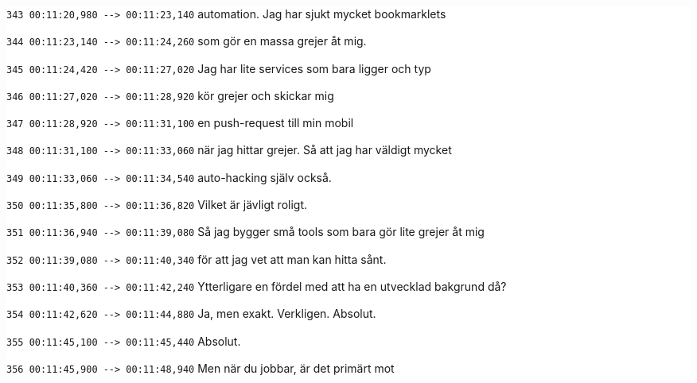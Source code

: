

`343 00:11:20,980 --> 00:11:23,140`
automation. Jag har sjukt mycket bookmarklets



`344 00:11:23,140 --> 00:11:24,260`
som gör en massa grejer åt mig.



`345 00:11:24,420 --> 00:11:27,020`
Jag har lite services som bara ligger och typ



`346 00:11:27,020 --> 00:11:28,920`
kör grejer och skickar mig



`347 00:11:28,920 --> 00:11:31,100`
en push-request till min mobil



`348 00:11:31,100 --> 00:11:33,060`
när jag hittar grejer. Så att jag har väldigt mycket



`349 00:11:33,060 --> 00:11:34,540`
auto-hacking själv också.



`350 00:11:35,800 --> 00:11:36,820`
Vilket är jävligt roligt.



`351 00:11:36,940 --> 00:11:39,080`
Så jag bygger små tools som bara gör lite grejer åt mig



`352 00:11:39,080 --> 00:11:40,340`
för att jag vet att man kan hitta sånt.



`353 00:11:40,360 --> 00:11:42,240`
Ytterligare en fördel med att ha en utvecklad bakgrund då?



`354 00:11:42,620 --> 00:11:44,880`
Ja, men exakt. Verkligen. Absolut.



`355 00:11:45,100 --> 00:11:45,440`
Absolut.



`356 00:11:45,900 --> 00:11:48,940`
Men när du jobbar, är det primärt mot
